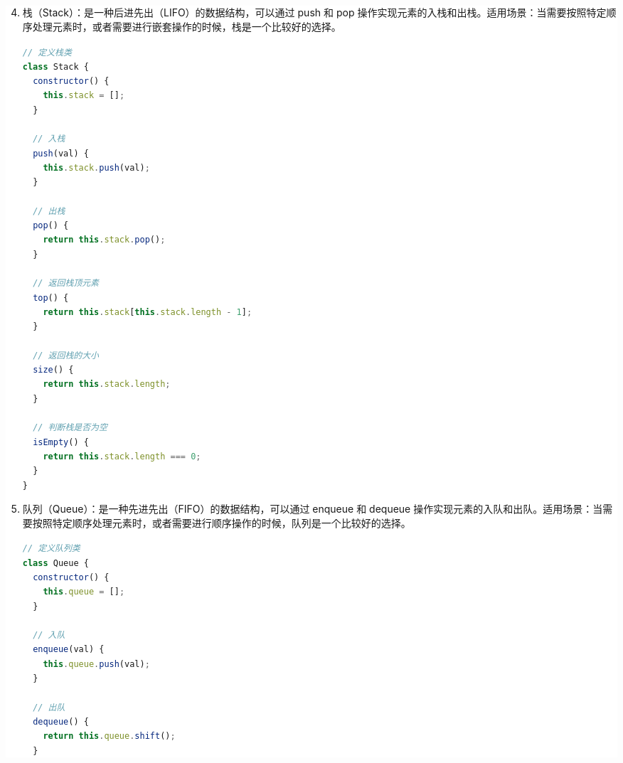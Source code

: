 4. 栈（Stack）：是一种后进先出（LIFO）的数据结构，可以通过 push 和 pop 操作实现元素的入栈和出栈。适用场景：当需要按照特定顺序处理元素时，或者需要进行嵌套操作的时候，栈是一个比较好的选择。

    ```javascript
    // 定义栈类
    class Stack {
      constructor() {
        this.stack = [];
      }

      // 入栈
      push(val) {
        this.stack.push(val);
      }

      // 出栈
      pop() {
        return this.stack.pop();
      }

      // 返回栈顶元素
      top() {
        return this.stack[this.stack.length - 1];
      }

      // 返回栈的大小
      size() {
        return this.stack.length;
      }

      // 判断栈是否为空
      isEmpty() {
        return this.stack.length === 0;
      }
    }
    ```

5. 队列（Queue）：是一种先进先出（FIFO）的数据结构，可以通过 enqueue 和 dequeue 操作实现元素的入队和出队。适用场景：当需要按照特定顺序处理元素时，或者需要进行顺序操作的时候，队列是一个比较好的选择。

    ```javascript
    // 定义队列类
    class Queue {
      constructor() {
        this.queue = [];
      }

      // 入队
      enqueue(val) {
        this.queue.push(val);
      }

      // 出队
      dequeue() {
        return this.queue.shift();
      }
